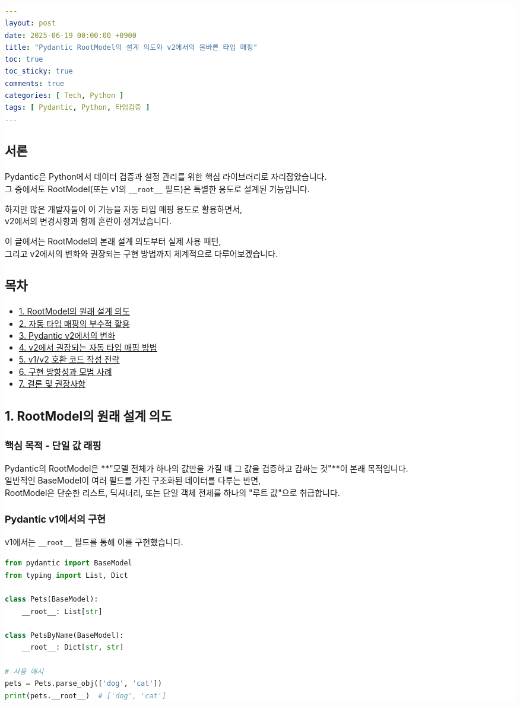 ```yaml
---
layout: post
date: 2025-06-19 00:00:00 +0900
title: "Pydantic RootModel의 설계 의도와 v2에서의 올바른 타입 매핑"
toc: true
toc_sticky: true
comments: true
categories: [ Tech, Python ]
tags: [ Pydantic, Python, 타입검증 ]
---
```


## 서론

Pydantic은 Python에서 데이터 검증과 설정 관리를 위한 핵심 라이브러리로 자리잡았습니다. <br>
그 중에서도 RootModel(또는 v1의 `__root__` 필드)은 특별한 용도로 설계된 기능입니다.

하지만 많은 개발자들이 이 기능을 자동 타입 매핑 용도로 활용하면서, <br>
v2에서의 변경사항과 함께 혼란이 생겨났습니다.

이 글에서는 RootModel의 본래 설계 의도부터 실제 사용 패턴, <br>
그리고 v2에서의 변화와 권장되는 구현 방법까지 체계적으로 다루어보겠습니다.

## 목차
- [1. RootModel의 원래 설계 의도](#1-rootmodel의-원래-설계-의도)
- [2. 자동 타입 매핑의 부수적 활용](#2-자동-타입-매핑의-부수적-활용)
- [3. Pydantic v2에서의 변화](#3-pydantic-v2에서의-변화)
- [4. v2에서 권장되는 자동 타입 매핑 방법](#4-v2에서-권장되는-자동-타입-매핑-방법)
- [5. v1/v2 호환 코드 작성 전략](#5-v1v2-호환-코드-작성-전략)
- [6. 구현 방향성과 모범 사례](#6-구현-방향성과-모범-사례)
- [7. 결론 및 권장사항](#7-결론-및-권장사항)

## 1. RootModel의 원래 설계 의도

### 핵심 목적 - 단일 값 래핑

Pydantic의 RootModel은 **"모델 전체가 하나의 값만을 가질 때 그 값을 검증하고 감싸는 것"**이 본래 목적입니다. <br>
일반적인 BaseModel이 여러 필드를 가진 구조화된 데이터를 다루는 반면, <br>
RootModel은 단순한 리스트, 딕셔너리, 또는 단일 객체 전체를 하나의 "루트 값"으로 취급합니다.

### Pydantic v1에서의 구현

v1에서는 `__root__` 필드를 통해 이를 구현했습니다.

```python
from pydantic import BaseModel
from typing import List, Dict

class Pets(BaseModel):
    __root__: List[str]

class PetsByName(BaseModel):
    __root__: Dict[str, str]

# 사용 예시
pets = Pets.parse_obj(['dog', 'cat'])
print(pets.__root__)  # ['dog', 'cat']
```

